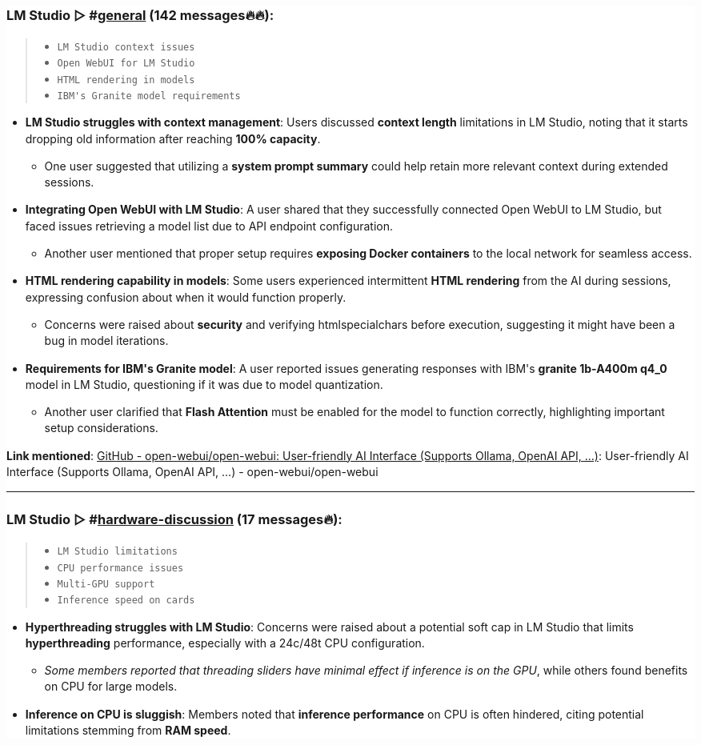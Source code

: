 
### **LM Studio ▷ #**[**general**](https://discord.com/channels/1110598183144399058/1110598183144399061/1301630739237965824) (142 messages🔥🔥):

> - `LM Studio context issues`
> - `Open WebUI for LM Studio`
> - `HTML rendering in models`
> - `IBM's Granite model requirements`

- **LM Studio struggles with context management**: Users discussed **context length** limitations in LM Studio, noting that it starts dropping old information after reaching **100% capacity**.
  
  - One user suggested that utilizing a **system prompt summary** could help retain more relevant context during extended sessions.
- **Integrating Open WebUI with LM Studio**: A user shared that they successfully connected Open WebUI to LM Studio, but faced issues retrieving a model list due to API endpoint configuration.
  
  - Another user mentioned that proper setup requires **exposing Docker containers** to the local network for seamless access.
- **HTML rendering capability in models**: Some users experienced intermittent **HTML rendering** from the AI during sessions, expressing confusion about when it would function properly.
  
  - Concerns were raised about **security** and verifying htmlspecialchars before execution, suggesting it might have been a bug in model iterations.
- **Requirements for IBM's Granite model**: A user reported issues generating responses with IBM's **granite 1b-A400m q4_0** model in LM Studio, questioning if it was due to model quantization.
  
  - Another user clarified that **Flash Attention** must be enabled for the model to function correctly, highlighting important setup considerations.

 

**Link mentioned**: [GitHub - open-webui/open-webui: User-friendly AI Interface (Supports Ollama, OpenAI API, ...)](https://github.com/open-webui/open-webui): User-friendly AI Interface (Supports Ollama, OpenAI API, ...) - open-webui/open-webui

 

---

### **LM Studio ▷ #**[**hardware-discussion**](https://discord.com/channels/1110598183144399058/1153759714082033735/1301756499361533952) (17 messages🔥):

> - `LM Studio limitations`
> - `CPU performance issues`
> - `Multi-GPU support`
> - `Inference speed on cards`

- **Hyperthreading struggles with LM Studio**: Concerns were raised about a potential soft cap in LM Studio that limits **hyperthreading** performance, especially with a 24c/48t CPU configuration.
  
  - *Some members reported that threading sliders have minimal effect if inference is on the GPU*, while others found benefits on CPU for large models.
- **Inference on CPU is sluggish**: Members noted that **inference performance** on CPU is often hindered, citing potential limitations stemming from **RAM speed**.
  